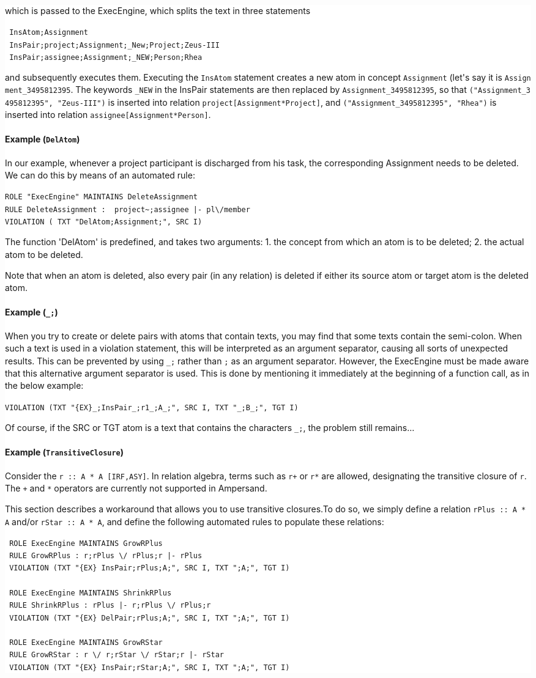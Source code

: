 which is passed to the ExecEngine, which splits the text in three statements

```text
 InsAtom;Assignment
 InsPair;project;Assignment;_New;Project;Zeus-III
 InsPair;assignee;Assignment;_NEW;Person;Rhea
```

and subsequently executes them. Executing the `InsAtom` statement creates a new atom in concept `Assignment` \(let's say it is `Assignment_3495812395`. The keywords `_NEW` in the InsPair statements are then replaced by `Assignment_3495812395`, so that `("Assignment_3495812395", "Zeus-III")` is inserted into relation `project[Assignment*Project]`, and `("Assignment_3495812395", "Rhea")` is inserted into relation `assignee[Assignment*Person]`.

#### Example \(`DelAtom`\)

In our example, whenever a project participant is discharged from his task, the corresponding Assignment needs to be deleted. We can do this by means of an automated rule:

```text
ROLE "ExecEngine" MAINTAINS DeleteAssignment
RULE DeleteAssignment :  project~;assignee |- pl\/member
VIOLATION ( TXT "DelAtom;Assignment;", SRC I)
```

The function 'DelAtom' is predefined, and takes two arguments: 1. the concept from which an atom is to be deleted; 2. the actual atom to be deleted.

Note that when an atom is deleted, also every pair \(in any relation\) is deleted if either its source atom or target atom is the deleted atom.

#### Example \(`_;`\)

When you try to create or delete pairs with atoms that contain texts, you may find that some texts contain the semi-colon. When such a text is used in a violation statement, this will be interpreted as an argument separator, causing all sorts of unexpected results. This can be prevented by using `_;` rather than `;` as an argument separator. However, the ExecEngine must be made aware that this alternative argument separator is used. This is done by mentioning it immediately at the beginning of a function call, as in the below example:

```text
VIOLATION (TXT "{EX}_;InsPair_;r1_;A_;", SRC I, TXT "_;B_;", TGT I)
```

Of course, if the SRC or TGT atom is a text that contains the characters `_;`, the problem still remains...

#### Example \(`TransitiveClosure`\)

Consider the `r :: A * A [IRF,ASY]`. In relation algebra, terms such as `r+` or `r*` are allowed, designating the transitive closure of `r`. The `+` and `*` operators are currently not supported in Ampersand.

This section describes a workaround that allows you to use transitive closures.To do so, we simply define a relation `rPlus :: A * A` and/or `rStar :: A * A`, and define the following automated rules to populate these relations:

```text
 ROLE ExecEngine MAINTAINS GrowRPlus
 RULE GrowRPlus : r;rPlus \/ rPlus;r |- rPlus
 VIOLATION (TXT "{EX} InsPair;rPlus;A;", SRC I, TXT ";A;", TGT I)

 ROLE ExecEngine MAINTAINS ShrinkRPlus
 RULE ShrinkRPlus : rPlus |- r;rPlus \/ rPlus;r
 VIOLATION (TXT "{EX} DelPair;rPlus;A;", SRC I, TXT ";A;", TGT I)

 ROLE ExecEngine MAINTAINS GrowRStar
 RULE GrowRStar : r \/ r;rStar \/ rStar;r |- rStar
 VIOLATION (TXT "{EX} InsPair;rStar;A;", SRC I, TXT ";A;", TGT I)

```